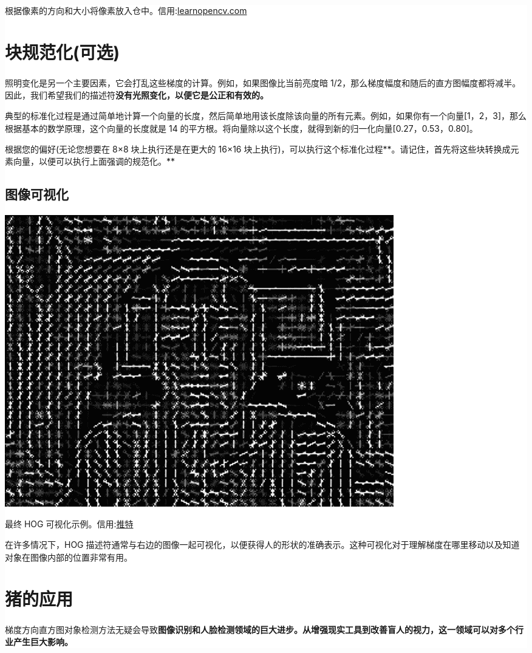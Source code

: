 根据像素的方向和大小将像素放入仓中。信用:[learnopencv.com](https://www.learnopencv.com/histogram-of-oriented-gradients/)

# 块规范化(可选)

照明变化是另一个主要因素，它会打乱这些梯度的计算。例如，如果图像比当前亮度暗 1/2，那么梯度幅度和随后的直方图幅度都将减半。因此，我们希望我们的描述符**没有光照变化，以便它是公正和有效的。**

典型的标准化过程是通过简单地计算一个向量的长度，然后简单地用该长度除该向量的所有元素。例如，如果你有一个向量[1，2，3]，那么根据基本的数学原理，这个向量的长度就是 14 的平方根。将向量除以这个长度，就得到新的归一化向量[0.27，0.53，0.80]。

根据您的偏好(无论您想要在 8×8 块上执行还是在更大的 16×16 块上执行)，可以执行这个标准化过程**。请记住，首先将这些块转换成元素向量，以便可以执行上面强调的规范化。**

## 图像可视化

![](img/ad92217e819000c1f9430b769ee03cf3.png)

最终 HOG 可视化示例。信用:[推特](https://twitter.com/openmvcam/status/781507218936135681)

在许多情况下，HOG 描述符通常与右边的图像一起可视化，以便获得人的形状的准确表示。这种可视化对于理解梯度在哪里移动以及知道对象在图像内部的位置非常有用。

# 猪的应用

梯度方向直方图对象检测方法无疑会导致**图像识别和人脸检测领域的巨大进步。从增强现实工具到改善盲人的视力，这一领域可以对多个行业产生巨大影响。**
